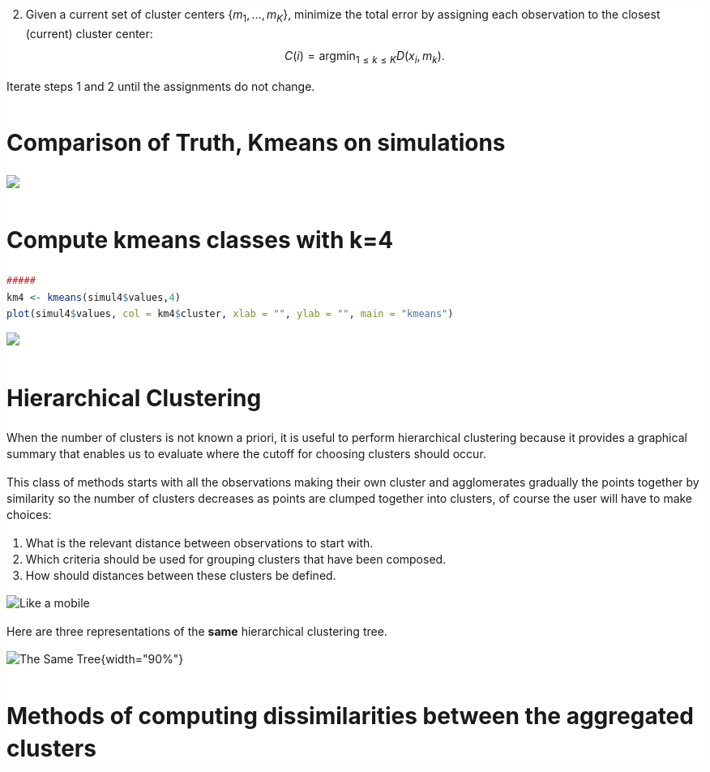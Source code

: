 2. Given a current set of cluster centers 
$\{m_1 , \ldots, m_K \}$, minimize the total error by assigning each observation to the closest (current) cluster
center: 
$$C (i) = \mbox{argmin}_{1 \leq k \leq K }
D(x_i , m_k ).$$

Iterate steps 1 and 2 until the assignments do not change. 




Comparison of Truth, Kmeans on simulations
====================================================


![](Lect6-ClusterSlidy_files/figure-slidy/TrueGroups-1.png)

Compute kmeans classes with k=4
==================================

```r
#####
km4 <- kmeans(simul4$values,4)
plot(simul4$values, col = km4$cluster, xlab = "", ylab = "", main = "kmeans")
```

![](Lect6-ClusterSlidy_files/figure-slidy/KMgroups1-1.png)


Hierarchical Clustering
==========================
When the number of clusters is not known a priori,
it is useful to perform hierarchical clustering because
it provides a graphical summary that enables us to evaluate where the
cutoff for choosing clusters should occur.

This class of methods starts with all the observations making their own cluster and agglomerates gradually the
points together by similarity so the number of clusters decreases as points are clumped together 
into clusters, of course the user will have to make choices:

1. What is the relevant distance between observations to start with.
2. Which criteria should be used for grouping  clusters that have been composed. 
3. How should distances between these clusters be defined.


![Like a mobile](http://bios221.stanford.edu/images/CalderMobile.jpg)

Here are three representations of the **same** 
hierarchical clustering tree.

![The Same Tree](http://bios221.stanford.edu/images/SameTree-01.png){width="90%"}



# Methods of computing dissimilarities between the aggregated clusters
